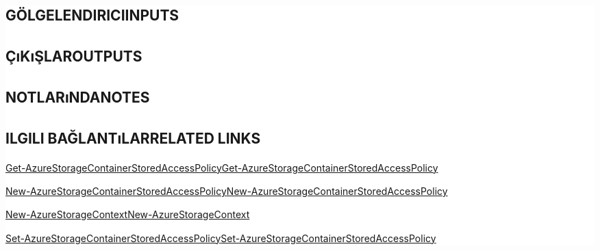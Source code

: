 ## <span data-ttu-id="ed18a-143">GÖLGELENDIRICI</span><span class="sxs-lookup"><span data-stu-id="ed18a-143">INPUTS</span></span>

## <span data-ttu-id="ed18a-144">ÇıKıŞLAR</span><span class="sxs-lookup"><span data-stu-id="ed18a-144">OUTPUTS</span></span>

## <span data-ttu-id="ed18a-145">NOTLARıNDA</span><span class="sxs-lookup"><span data-stu-id="ed18a-145">NOTES</span></span>

## <span data-ttu-id="ed18a-146">ILGILI BAĞLANTıLAR</span><span class="sxs-lookup"><span data-stu-id="ed18a-146">RELATED LINKS</span></span>

[<span data-ttu-id="ed18a-147">Get-AzureStorageContainerStoredAccessPolicy</span><span class="sxs-lookup"><span data-stu-id="ed18a-147">Get-AzureStorageContainerStoredAccessPolicy</span></span>](./Get-AzureStorageContainerStoredAccessPolicy.md)

[<span data-ttu-id="ed18a-148">New-AzureStorageContainerStoredAccessPolicy</span><span class="sxs-lookup"><span data-stu-id="ed18a-148">New-AzureStorageContainerStoredAccessPolicy</span></span>](./New-AzureStorageContainerStoredAccessPolicy.md)

[<span data-ttu-id="ed18a-149">New-AzureStorageContext</span><span class="sxs-lookup"><span data-stu-id="ed18a-149">New-AzureStorageContext</span></span>](./New-AzureStorageContext.md)

[<span data-ttu-id="ed18a-150">Set-AzureStorageContainerStoredAccessPolicy</span><span class="sxs-lookup"><span data-stu-id="ed18a-150">Set-AzureStorageContainerStoredAccessPolicy</span></span>](./Set-AzureStorageContainerStoredAccessPolicy.md)

